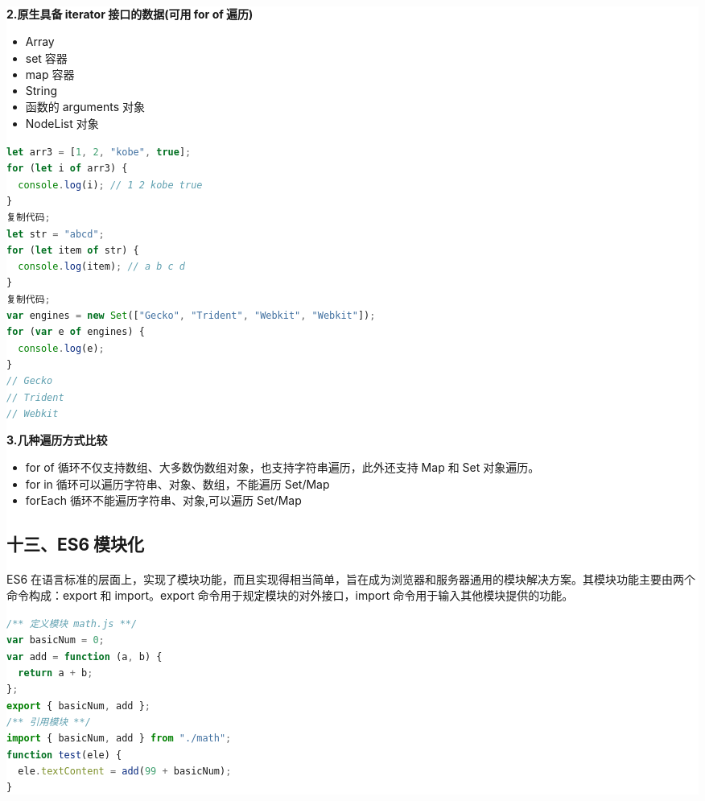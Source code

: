 **2.原生具备 iterator 接口的数据(可用 for of 遍历)**

- Array
- set 容器
- map 容器
- String
- 函数的 arguments 对象
- NodeList 对象

```javascript
let arr3 = [1, 2, "kobe", true];
for (let i of arr3) {
  console.log(i); // 1 2 kobe true
}
复制代码;
let str = "abcd";
for (let item of str) {
  console.log(item); // a b c d
}
复制代码;
var engines = new Set(["Gecko", "Trident", "Webkit", "Webkit"]);
for (var e of engines) {
  console.log(e);
}
// Gecko
// Trident
// Webkit
```

**3.几种遍历方式比较**

- for of 循环不仅支持数组、大多数伪数组对象，也支持字符串遍历，此外还支持 Map 和 Set 对象遍历。
- for in 循环可以遍历字符串、对象、数组，不能遍历 Set/Map
- forEach 循环不能遍历字符串、对象,可以遍历 Set/Map

## 十三、ES6 模块化

ES6 在语言标准的层面上，实现了模块功能，而且实现得相当简单，旨在成为浏览器和服务器通用的模块解决方案。其模块功能主要由两个命令构成：export 和 import。export 命令用于规定模块的对外接口，import 命令用于输入其他模块提供的功能。

```javascript
/** 定义模块 math.js **/
var basicNum = 0;
var add = function (a, b) {
  return a + b;
};
export { basicNum, add };
/** 引用模块 **/
import { basicNum, add } from "./math";
function test(ele) {
  ele.textContent = add(99 + basicNum);
}
```
